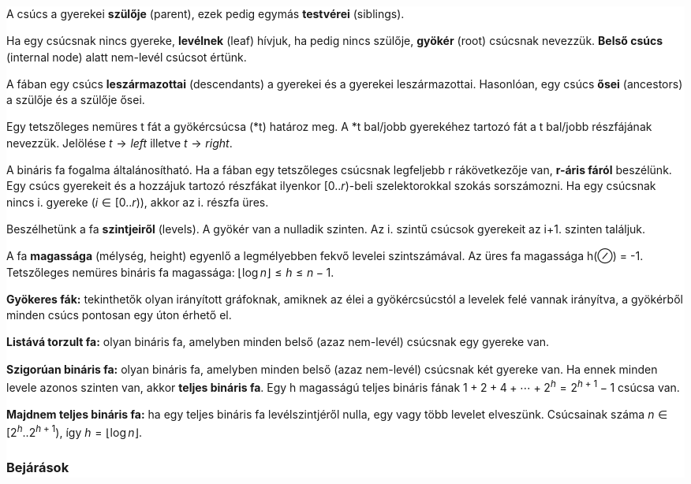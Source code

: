 A csúcs a gyerekei **szülője** (parent), ezek pedig egymás **testvérei** (siblings).

Ha egy csúcsnak nincs gyereke, **levélnek** (leaf) hívjuk, ha pedig nincs szülője, **gyökér** (root) csúcsnak nevezzük.
**Belső csúcs** (internal node) alatt nem-levél csúcsot értünk.

A fában egy csúcs **leszármazottai** (descendants) a gyerekei és a gyerekei leszármazottai. Hasonlóan, egy csúcs **ősei** (ancestors) a szülője és a szülője ősei.

Egy tetszőleges nemüres t fát a gyökércsúcsa (*t) határoz meg.
A *t bal/jobb gyerekéhez tartozó fát a t bal/jobb részfájának nevezzük.
Jelölése $t \rightarrow left$ illetve $t \rightarrow right$.

A bináris fa fogalma általánosítható. Ha a fában egy tetszőleges csúcsnak legfeljebb r rákövetkezője van, **r-áris fáról** beszélünk. Egy csúcs gyerekeit és a hozzájuk tartozó részfákat ilyenkor $[0..r)$-beli szelektorokkal szokás sorszámozni. Ha egy csúcsnak nincs i. gyereke ($i \in [0..r)$), akkor az i. részfa üres.

Beszélhetünk a fa **szintjeiről** (levels).
A gyökér van a nulladik szinten.
Az i. szintű csúcsok gyerekeit az i+1. szinten találjuk.

A fa **magassága** (mélység, height) egyenlő a legmélyebben fekvő levelei szintszámával.
Az üres fa magassága h($\oslash$) = -1.
Tetszőleges nemüres bináris fa magassága: $\lfloor \log n \rfloor \leq h \leq n-1$.

**Gyökeres fák:** tekinthetők olyan irányított gráfoknak, amiknek az élei a gyökércsúcstól a levelek felé vannak irányítva, a gyökérből minden csúcs pontosan egy úton érhető el.

**Listává torzult fa:** olyan bináris fa, amelyben minden belső (azaz nem-levél) csúcsnak egy gyereke van.

**Szigorúan bináris fa:** olyan bináris fa, amelyben minden belső (azaz nem-levél) csúcsnak két gyereke van.
Ha ennek minden levele azonos szinten van, akkor **teljes bináris fa**.
Egy h magasságú teljes bináris fának $1 + 2 + 4 + \cdots + 2^h = 2^{h+1} - 1$ csúcsa van.

**Majdnem teljes bináris fa:** ha egy teljes bináris fa levélszintjéről nulla, egy vagy több levelet elveszünk. Csúcsainak száma $n \in [2^h..2^{h+1})$, így $h = \lfloor \log n \rfloor$.

### Bejárások
